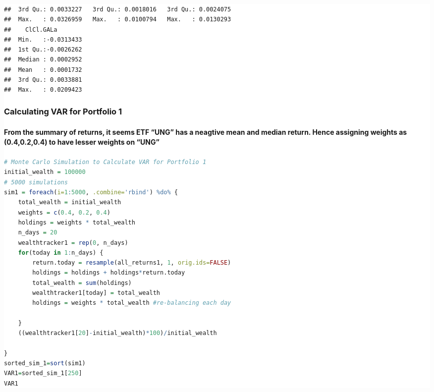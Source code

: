     ##  3rd Qu.: 0.0033227   3rd Qu.: 0.0018016   3rd Qu.: 0.0024075  
    ##  Max.   : 0.0326959   Max.   : 0.0100794   Max.   : 0.0130293  
    ##    ClCl.GALa         
    ##  Min.   :-0.0313433  
    ##  1st Qu.:-0.0026262  
    ##  Median : 0.0002952  
    ##  Mean   : 0.0001732  
    ##  3rd Qu.: 0.0033881  
    ##  Max.   : 0.0209423

### Calculating VAR for Portfolio 1

#### From the summary of returns, it seems ETF “UNG” has a neagtive mean and median return. Hence assigning weights as (0.4,0.2,0.4) to have lesser weights on “UNG”

``` r
# Monte Carlo Simulation to Calculate VAR for Portfolio 1
initial_wealth = 100000
# 5000 simulations
sim1 = foreach(i=1:5000, .combine='rbind') %do% {
    total_wealth = initial_wealth
    weights = c(0.4, 0.2, 0.4)
    holdings = weights * total_wealth
    n_days = 20
    wealthtracker1 = rep(0, n_days)
    for(today in 1:n_days) {
        return.today = resample(all_returns1, 1, orig.ids=FALSE)
        holdings = holdings + holdings*return.today
        total_wealth = sum(holdings)
        wealthtracker1[today] = total_wealth
        holdings = weights * total_wealth #re-balancing each day
        
    }
    ((wealthtracker1[20]-initial_wealth)*100)/initial_wealth
    
}
sorted_sim_1=sort(sim1)
VAR1=sorted_sim_1[250]
VAR1
```
